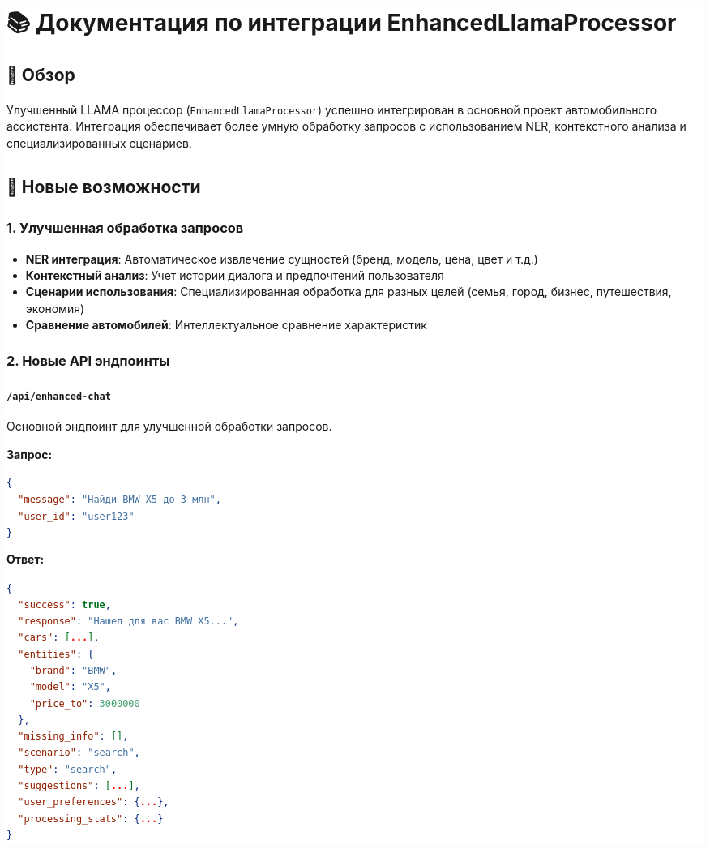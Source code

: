 # 📚 Документация по интеграции EnhancedLlamaProcessor

## 🎯 Обзор

Улучшенный LLAMA процессор (`EnhancedLlamaProcessor`) успешно интегрирован в основной проект автомобильного ассистента. Интеграция обеспечивает более умную обработку запросов с использованием NER, контекстного анализа и специализированных сценариев.

## 🚀 Новые возможности

### 1. Улучшенная обработка запросов
- **NER интеграция**: Автоматическое извлечение сущностей (бренд, модель, цена, цвет и т.д.)
- **Контекстный анализ**: Учет истории диалога и предпочтений пользователя
- **Сценарии использования**: Специализированная обработка для разных целей (семья, город, бизнес, путешествия, экономия)
- **Сравнение автомобилей**: Интеллектуальное сравнение характеристик

### 2. Новые API эндпоинты

#### `/api/enhanced-chat`
Основной эндпоинт для улучшенной обработки запросов.

**Запрос:**
```json
{
  "message": "Найди BMW X5 до 3 млн",
  "user_id": "user123"
}
```

**Ответ:**
```json
{
  "success": true,
  "response": "Нашел для вас BMW X5...",
  "cars": [...],
  "entities": {
    "brand": "BMW",
    "model": "X5",
    "price_to": 3000000
  },
  "missing_info": [],
  "scenario": "search",
  "type": "search",
  "suggestions": [...],
  "user_preferences": {...},
  "processing_stats": {...}
}
```
